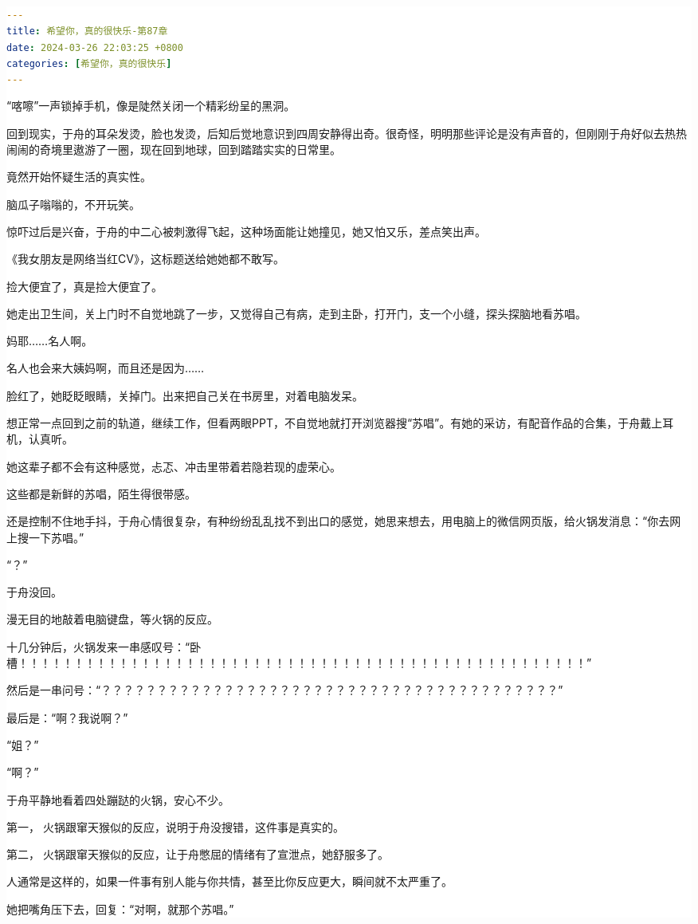 ```yaml
---
title: 希望你，真的很快乐-第87章
date: 2024-03-26 22:03:25 +0800
categories: [希望你，真的很快乐]
---
```


“喀嚓”一声锁掉手机，像是陡然关闭一个精彩纷呈的黑洞。

回到现实，于舟的耳朵发烫，脸也发烫，后知后觉地意识到四周安静得出奇。很奇怪，明明那些评论是没有声音的，但刚刚于舟好似去热热闹闹的奇境里遨游了一圈，现在回到地球，回到踏踏实实的日常里。

竟然开始怀疑生活的真实性。

脑瓜子嗡嗡的，不开玩笑。

惊吓过后是兴奋，于舟的中二心被刺激得飞起，这种场面能让她撞见，她又怕又乐，差点笑出声。

《我女朋友是网络当红CV》，这标题送给她她都不敢写。

捡大便宜了，真是捡大便宜了。

她走出卫生间，关上门时不自觉地跳了一步，又觉得自己有病，走到主卧，打开门，支一个小缝，探头探脑地看苏唱。

妈耶……名人啊。

名人也会来大姨妈啊，而且还是因为……

脸红了，她眨眨眼睛，关掉门。出来把自己关在书房里，对着电脑发呆。

想正常一点回到之前的轨道，继续工作，但看两眼PPT，不自觉地就打开浏览器搜“苏唱”。有她的采访，有配音作品的合集，于舟戴上耳机，认真听。

她这辈子都不会有这种感觉，忐忑、冲击里带着若隐若现的虚荣心。

这些都是新鲜的苏唱，陌生得很带感。

还是控制不住地手抖，于舟心情很复杂，有种纷纷乱乱找不到出口的感觉，她思来想去，用电脑上的微信网页版，给火锅发消息：“你去网上搜一下苏唱。”

“？”

于舟没回。

漫无目的地敲着电脑键盘，等火锅的反应。

十几分钟后，火锅发来一串感叹号：“卧槽！！！！！！！！！！！！！！！！！！！！！！！！！！！！！！！！！！！！！！！！！！！！！！！！！！！”

然后是一串问号：“？？？？？？？？？？？？？？？？？？？？？？？？？？？？？？？？？？？？？？？？？”

最后是：“啊？我说啊？”

“姐？”

“啊？”

于舟平静地看着四处蹦跶的火锅，安心不少。

第一， 火锅跟窜天猴似的反应，说明于舟没搜错，这件事是真实的。

第二， 火锅跟窜天猴似的反应，让于舟憋屈的情绪有了宣泄点，她舒服多了。

人通常是这样的，如果一件事有别人能与你共情，甚至比你反应更大，瞬间就不太严重了。

她把嘴角压下去，回复：“对啊，就那个苏唱。”
